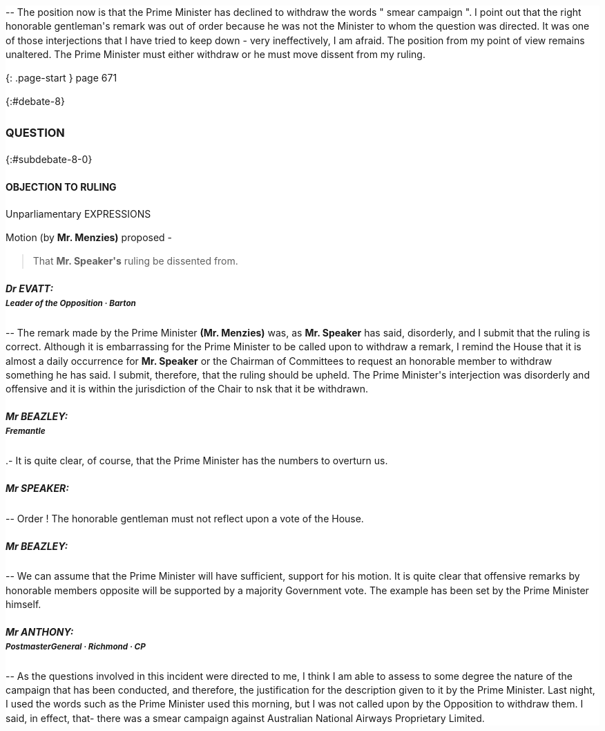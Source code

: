 -- The position now is that the Prime Minister has declined to withdraw the words " smear campaign ". I point out that the right honorable gentleman's remark was out of order because he was not the Minister to whom the question was directed. It was one of  those interjections that I have tried to keep down - very ineffectively, I am afraid. The position from my point of view remains unaltered. The Prime Minister must either withdraw or he must move dissent from my ruling. 

{: .page-start }
page 671

{:#debate-8}
### QUESTION

{:#subdebate-8-0}
#### OBJECTION TO RULING

Unparliamentary EXPRESSIONS 

Motion (by  **Mr. Menzies)**  proposed - 

  >That  **Mr. Speaker's**  ruling be dissented from. 

##### Dr EVATT:<br><small class="text-muted">Leader of the Opposition &middot; Barton</small>

--  The remark made by the Prime Minister  **(Mr. Menzies)**  was, as  **Mr. Speaker**  has said, disorderly, and I submit that the ruling is correct. Although it is embarrassing for the Prime Minister to be called upon to withdraw  a  remark, I remind the House that it is almost  a  daily occurrence for  **Mr. Speaker**  or the  Chairman  of Committees to request an honorable member to withdraw something he has said. I submit, therefore, that the ruling should be upheld. The Prime Minister's interjection was disorderly and offensive and it is within the jurisdiction of the Chair to nsk that it be withdrawn. 

##### Mr BEAZLEY:<br><small class="text-muted">Fremantle</small>

.- It is quite clear, of course, that the Prime Minister has the numbers to overturn us. 

##### Mr SPEAKER:

-- Order ! The honorable gentleman must not reflect upon a vote of the House. 

##### Mr BEAZLEY:

-- We can assume that the Prime Minister will have sufficient, support for his motion. It is quite clear  that  offensive remarks by honorable members opposite will be supported by a majority Government vote. The example has been set by the Prime Minister himself. 

##### Mr ANTHONY:<br><small class="text-muted">PostmasterGeneral &middot; Richmond &middot; CP</small>

--  As the questions involved in this incident  were  directed to me, I think I am able to  assess  to some degree  the  nature of  the  campaign  that has been  conducted, and therefore,  the  justification for  the  description given to it by  the  Prime Minister. Last night, I used  the  words such as  the  Prime Minister used this morning,  but  I  was  not called upon by  the  Opposition to withdraw them. I said, in effect,  that-  there was a smear campaign against Australian National Airways Proprietary Limited. 
